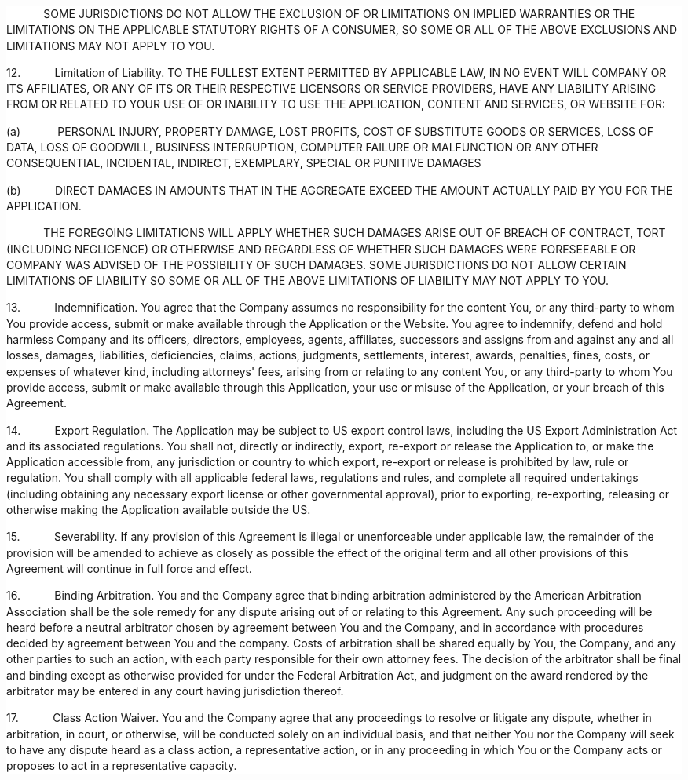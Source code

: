             SOME JURISDICTIONS DO NOT ALLOW THE EXCLUSION OF OR LIMITATIONS ON IMPLIED WARRANTIES OR THE LIMITATIONS ON THE APPLICABLE STATUTORY RIGHTS OF A CONSUMER, SO SOME OR ALL OF THE ABOVE EXCLUSIONS AND LIMITATIONS MAY NOT APPLY TO YOU.

12.           Limitation of Liability. TO THE FULLEST EXTENT PERMITTED BY APPLICABLE LAW, IN NO EVENT WILL COMPANY OR ITS AFFILIATES, OR ANY OF ITS OR THEIR RESPECTIVE LICENSORS OR SERVICE PROVIDERS, HAVE ANY LIABILITY ARISING FROM OR RELATED TO YOUR USE OF OR INABILITY TO USE THE APPLICATION, CONTENT AND SERVICES, OR WEBSITE FOR:

(a)            PERSONAL INJURY, PROPERTY DAMAGE, LOST PROFITS, COST OF SUBSTITUTE GOODS OR SERVICES, LOSS OF DATA, LOSS OF GOODWILL, BUSINESS INTERRUPTION, COMPUTER FAILURE OR MALFUNCTION OR ANY OTHER CONSEQUENTIAL, INCIDENTAL, INDIRECT, EXEMPLARY, SPECIAL OR PUNITIVE DAMAGES

(b)           DIRECT DAMAGES IN AMOUNTS THAT IN THE AGGREGATE EXCEED THE AMOUNT ACTUALLY PAID BY YOU FOR THE APPLICATION.

            THE FOREGOING LIMITATIONS WILL APPLY WHETHER SUCH DAMAGES ARISE OUT OF BREACH OF CONTRACT, TORT (INCLUDING NEGLIGENCE) OR OTHERWISE AND REGARDLESS OF WHETHER SUCH DAMAGES WERE FORESEEABLE OR COMPANY WAS ADVISED OF THE POSSIBILITY OF SUCH DAMAGES. SOME JURISDICTIONS DO NOT ALLOW CERTAIN LIMITATIONS OF LIABILITY SO SOME OR ALL OF THE ABOVE LIMITATIONS OF LIABILITY MAY NOT APPLY TO YOU.

13.           Indemnification. You agree that the Company assumes no responsibility for the content You, or any third-party to whom You provide access, submit or make available through the Application or the Website. You agree to indemnify, defend and hold harmless Company and its officers, directors, employees, agents, affiliates, successors and assigns from and against any and all losses, damages, liabilities, deficiencies, claims, actions, judgments, settlements, interest, awards, penalties, fines, costs, or expenses of whatever kind, including attorneys' fees, arising from or relating to any content You, or any third-party to whom You provide access, submit or make available through this Application, your use or misuse of the Application, or your breach of this Agreement.

14.           Export Regulation. The Application may be subject to US export control laws, including the US Export Administration Act and its associated regulations. You shall not, directly or indirectly, export, re-export or release the Application to, or make the Application accessible from, any jurisdiction or country to which export, re-export or release is prohibited by law, rule or regulation. You shall comply with all applicable federal laws, regulations and rules, and complete all required undertakings (including obtaining any necessary export license or other governmental approval), prior to exporting, re-exporting, releasing or otherwise making the Application available outside the US.

15.           Severability. If any provision of this Agreement is illegal or unenforceable under applicable law, the remainder of the provision will be amended to achieve as closely as possible the effect of the original term and all other provisions of this Agreement will continue in full force and effect.

16.           Binding Arbitration. You and the Company agree that binding arbitration administered by the American Arbitration Association shall be the sole remedy for any dispute arising out of or relating to this Agreement. Any such proceeding will be heard before a neutral arbitrator chosen by agreement between You and the Company, and in accordance with procedures decided by agreement between You and the company. Costs of arbitration shall be shared equally by You, the Company, and any other parties to such an action, with each party responsible for their own attorney fees. The decision of the arbitrator shall be final and binding except as otherwise provided for under the Federal Arbitration Act, and judgment on the award rendered by the arbitrator may be entered in any court having jurisdiction thereof. 

17.           Class Action Waiver. You and the Company agree that any proceedings to resolve or litigate any dispute, whether in arbitration, in court, or otherwise, will be conducted solely on an individual basis, and that neither You nor the Company will seek to have any dispute heard as a class action, a representative action, or in any proceeding in which You or the Company acts or proposes to act in a representative capacity.
